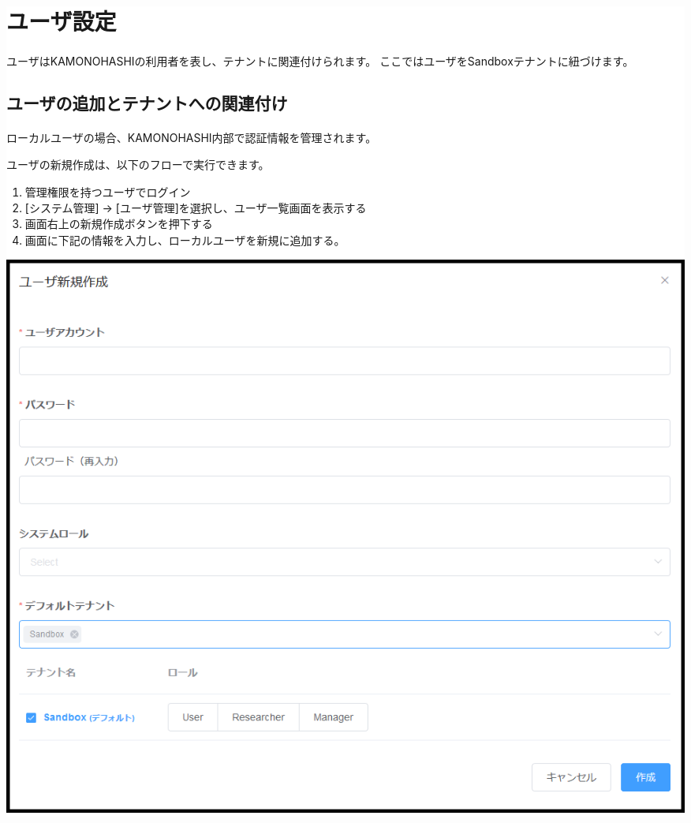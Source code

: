 # ユーザ設定
ユーザはKAMONOHASHIの利用者を表し、テナントに関連付けられます。
ここではユーザをSandboxテナントに紐づけます。


## ユーザの追加とテナントへの関連付け

ローカルユーザの場合、KAMONOHASHI内部で認証情報を管理されます。

ユーザの新規作成は、以下のフローで実行できます。

1. 管理権限を持つユーザでログイン
1. [システム管理] → [ユーザ管理]を選択し、ユーザ一覧画面を表示する
1. 画面右上の新規作成ボタンを押下する
1. 画面に下記の情報を入力し、ローカルユーザを新規に追加する。



![ユーザ新規作成画面(スクショ3-5)](/assets/images/admin_figure5.png)
